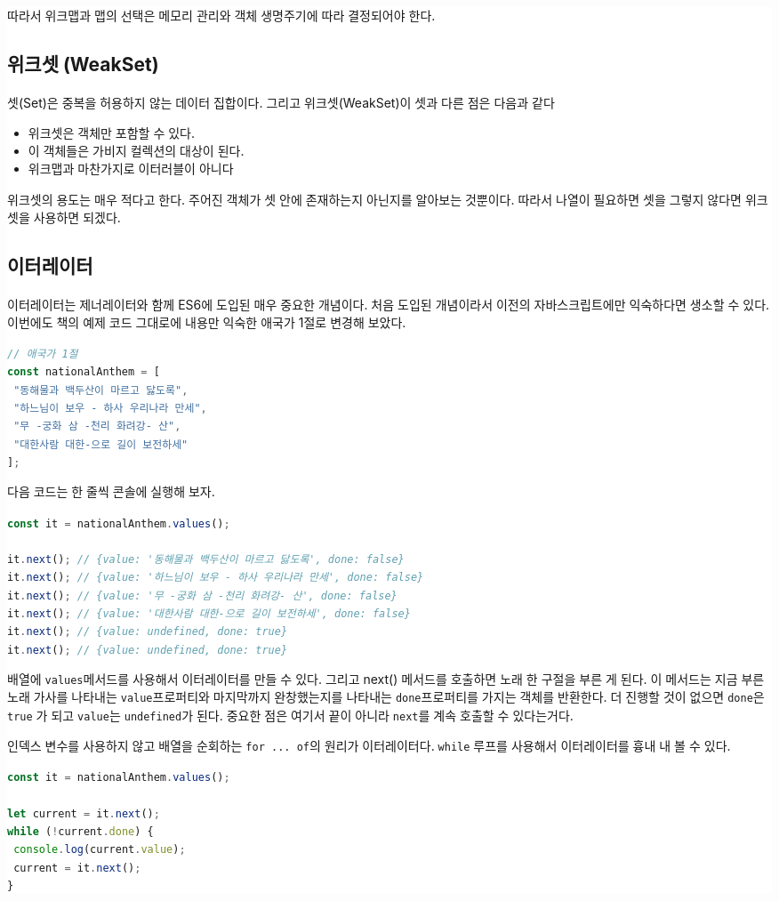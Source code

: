 따라서 위크맵과 맵의 선택은 메모리 관리와 객체 생명주기에 따라 결정되어야 한다.

## 위크셋 (WeakSet)

셋(Set)은 중복을 허용하지 않는 데이터 집합이다. 그리고 위크셋(WeakSet)이 셋과 다른 점은 다음과 같다

- 위크셋은 객체만 포함할 수 있다.
- 이 객체들은 가비지 컬렉션의 대상이 된다.
- 위크맵과 마찬가지로 이터러블이 아니다

위크셋의 용도는 매우 적다고 한다. 주어진 객체가 셋 안에 존재하는지 아닌지를 알아보는 것뿐이다. 따라서 나열이 필요하면 셋을 그렇지 않다면 위크셋을 사용하면 되겠다.

## 이터레이터

이터레이터는 제너레이터와 함께 ES6에 도입된 매우 중요한 개념이다. 처음 도입된 개념이라서 이전의 자바스크립트에만 익숙하다면 생소할 수 있다. 이번에도 책의 예제 코드 그대로에 내용만 익숙한 애국가 1절로 변경해 보았다.

```js
// 애국가 1절
const nationalAnthem = [
 "동해물과 백두산이 마르고 닳도록",
 "하느님이 보우 - 하사 우리나라 만세",
 "무 -궁화 삼 -천리 화려강- 산",
 "대한사람 대한-으로 길이 보전하세"
];
```

다음 코드는 한 줄씩 콘솔에 실행해 보자.

```js
const it = nationalAnthem.values();

it.next(); // {value: '동해물과 백두산이 마르고 닳도록', done: false}
it.next(); // {value: '하느님이 보우 - 하사 우리나라 만세', done: false}
it.next(); // {value: '무 -궁화 삼 -천리 화려강- 산', done: false}
it.next(); // {value: '대한사람 대한-으로 길이 보전하세', done: false}
it.next(); // {value: undefined, done: true}
it.next(); // {value: undefined, done: true}
```

배열에 `values`메서드를 사용해서 이터레이터를 만들 수 있다. 그리고 next() 메서드를 호출하면 노래 한 구절을 부른 게 된다. 이 메서드는 지금 부른 노래 가사를 나타내는 `value`프로퍼티와 마지막까지 완창했는지를 나타내는 `done`프로퍼티를 가지는 객체를 반환한다. 더 진행할 것이 없으면 `done`은 `true` 가 되고 `value`는 `undefined`가 된다. 중요한 점은 여기서 끝이 아니라 `next`를 계속 호출할 수 있다는거다.

인덱스 변수를 사용하지 않고 배열을 순회하는 `for ... of`의 원리가 이터레이터다. `while` 루프를 사용해서 이터레이터를 흉내 내 볼 수 있다.

```js
const it = nationalAnthem.values();

let current = it.next();
while (!current.done) {
 console.log(current.value);
 current = it.next();
}
```
